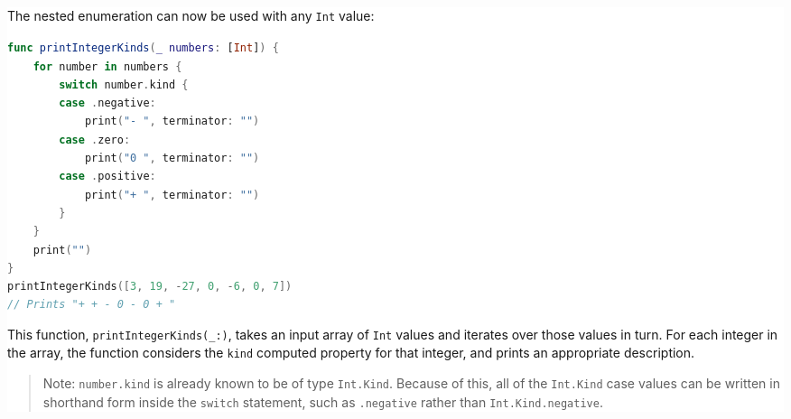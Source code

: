 The nested enumeration can now be used with any `Int` value:

```swift
func printIntegerKinds(_ numbers: [Int]) {
    for number in numbers {
        switch number.kind {
        case .negative:
            print("- ", terminator: "")
        case .zero:
            print("0 ", terminator: "")
        case .positive:
            print("+ ", terminator: "")
        }
    }
    print("")
}
printIntegerKinds([3, 19, -27, 0, -6, 0, 7])
// Prints "+ + - 0 - 0 + "
```





This function, `printIntegerKinds(_:)`,
takes an input array of `Int` values and iterates over those values in turn.
For each integer in the array,
the function considers the `kind` computed property for that integer,
and prints an appropriate description.

> Note: `number.kind` is already known to be of type `Int.Kind`.
> Because of this, all of the `Int.Kind` case values
> can be written in shorthand form inside the `switch` statement,
> such as `.negative` rather than `Int.Kind.negative`.


